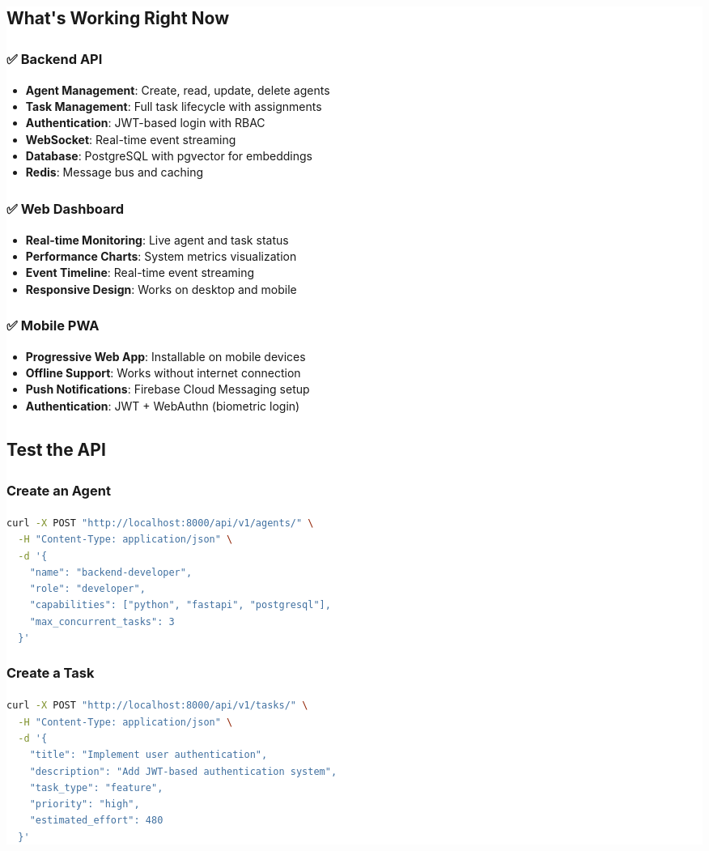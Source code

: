 ## What's Working Right Now

### ✅ Backend API

- **Agent Management**: Create, read, update, delete agents
- **Task Management**: Full task lifecycle with assignments
- **Authentication**: JWT-based login with RBAC
- **WebSocket**: Real-time event streaming
- **Database**: PostgreSQL with pgvector for embeddings
- **Redis**: Message bus and caching

### ✅ Web Dashboard

- **Real-time Monitoring**: Live agent and task status
- **Performance Charts**: System metrics visualization
- **Event Timeline**: Real-time event streaming
- **Responsive Design**: Works on desktop and mobile

### ✅ Mobile PWA

- **Progressive Web App**: Installable on mobile devices
- **Offline Support**: Works without internet connection
- **Push Notifications**: Firebase Cloud Messaging setup
- **Authentication**: JWT + WebAuthn (biometric login)

## Test the API

### Create an Agent

```bash
curl -X POST "http://localhost:8000/api/v1/agents/" \
  -H "Content-Type: application/json" \
  -d '{
    "name": "backend-developer",
    "role": "developer",
    "capabilities": ["python", "fastapi", "postgresql"],
    "max_concurrent_tasks": 3
  }'
```

### Create a Task

```bash
curl -X POST "http://localhost:8000/api/v1/tasks/" \
  -H "Content-Type: application/json" \
  -d '{
    "title": "Implement user authentication",
    "description": "Add JWT-based authentication system",
    "task_type": "feature",
    "priority": "high",
    "estimated_effort": 480
  }'
```
